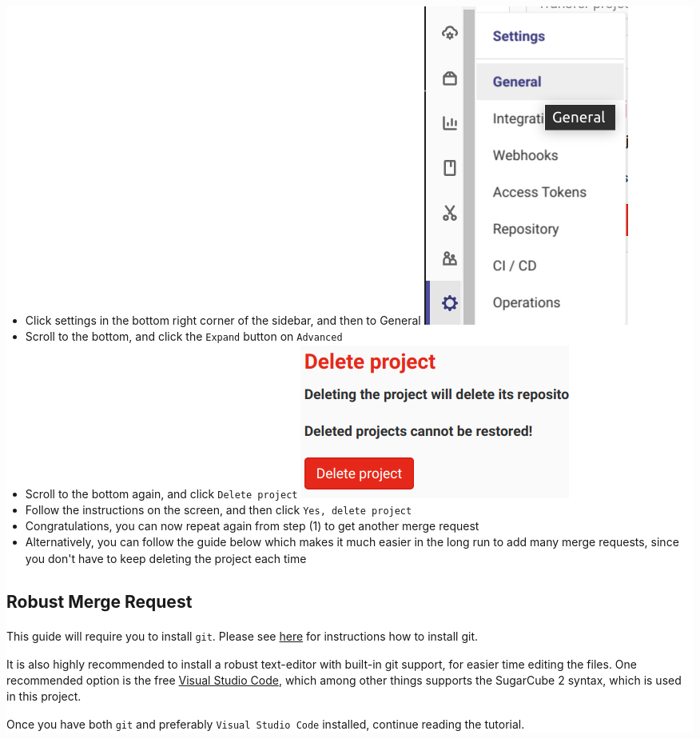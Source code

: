   - Click settings in the bottom right corner of the sidebar, and then to General ![general](docs/img/general.png)
  - Scroll to the bottom, and click the `Expand` button on `Advanced`
  - Scroll to the bottom again, and click `Delete project` ![delete](docs/img/delete.png)
  - Follow the instructions on the screen, and then click `Yes, delete project`
  - Congratulations, you can now repeat again from step (1) to get another merge request
  - Alternatively, you can follow the guide below which makes it much easier in the long run to add many merge requests, since you don't have to keep deleting the project each time


## Robust Merge Request

This guide will require you to install `git`.
Please see [here](https://git-scm.com/book/en/v2/Getting-Started-Installing-Git) for instructions
how to install git.

It is also highly recommended to install a robust text-editor with built-in git support,
for easier time editing the files.
One recommended option is the free [Visual Studio Code](https://code.visualstudio.com/download),
which among other things supports the SugarCube 2 syntax, which is used in this project.

Once you have both `git` and preferably `Visual Studio Code` installed, continue reading the tutorial.

